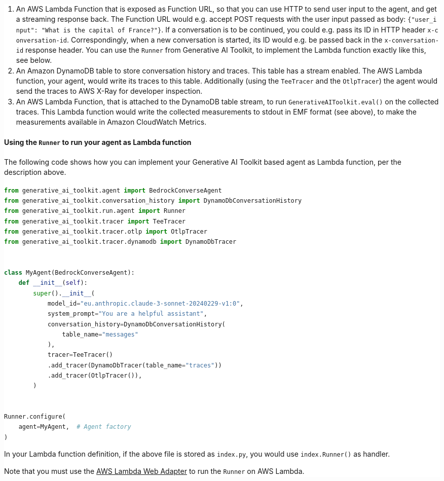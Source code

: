 1. An AWS Lambda Function that is exposed as Function URL, so that you can use HTTP to send user input to the agent, and get a streaming response back. The Function URL would e.g. accept POST requests with the user input passed as body: `{"user_input": "What is the capital of France?"}`. If a conversation is to be continued, you could e.g. pass its ID in HTTP header `x-conversation-id`. Correspondingly, when a new conversation is started, its ID would e.g. be passed back in the `x-conversation-id` response header. You can use the `Runner` from Generative AI Toolkit, to implement the Lambda function exactly like this, see below.
2. An Amazon DynamoDB table to store conversation history and traces. This table has a stream enabled. The AWS Lambda function, your agent, would write its traces to this table. Additionally (using the `TeeTracer` and the `OtlpTracer`) the agent would send the traces to AWS X-Ray for developer inspection.
3. An AWS Lambda Function, that is attached to the DynamoDB table stream, to run `GenerativeAIToolkit.eval()` on the collected traces. This Lambda function would write the collected measurements to stdout in EMF format (see above), to make the measurements available in Amazon CloudWatch Metrics.

#### Using the `Runner` to run your agent as Lambda function

The following code shows how you can implement your Generative AI Toolkit based agent as Lambda function, per the description above.

```python
from generative_ai_toolkit.agent import BedrockConverseAgent
from generative_ai_toolkit.conversation_history import DynamoDbConversationHistory
from generative_ai_toolkit.run.agent import Runner
from generative_ai_toolkit.tracer import TeeTracer
from generative_ai_toolkit.tracer.otlp import OtlpTracer
from generative_ai_toolkit.tracer.dynamodb import DynamoDbTracer


class MyAgent(BedrockConverseAgent):
    def __init__(self):
        super().__init__(
            model_id="eu.anthropic.claude-3-sonnet-20240229-v1:0",
            system_prompt="You are a helpful assistant",
            conversation_history=DynamoDbConversationHistory(
                table_name="messages"
            ),
            tracer=TeeTracer()
            .add_tracer(DynamoDbTracer(table_name="traces"))
            .add_tracer(OtlpTracer()),
        )


Runner.configure(
    agent=MyAgent,  # Agent factory
)
```

In your Lambda function definition, if the above file is stored as `index.py`, you would use `index.Runner()` as handler.

Note that you must use the [AWS Lambda Web Adapter](https://github.com/awslabs/aws-lambda-web-adapter) to run the `Runner` on AWS Lambda.
